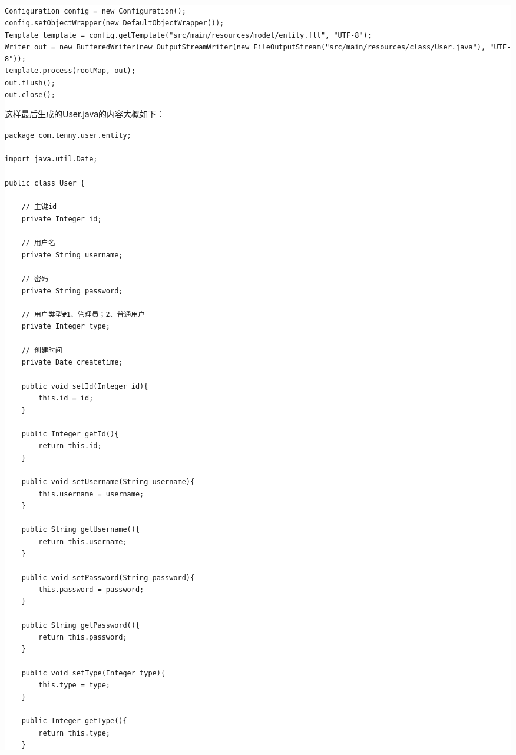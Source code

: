 ```
Configuration config = new Configuration();
config.setObjectWrapper(new DefaultObjectWrapper());
Template template = config.getTemplate("src/main/resources/model/entity.ftl", "UTF-8");
Writer out = new BufferedWriter(new OutputStreamWriter(new FileOutputStream("src/main/resources/class/User.java"), "UTF-8"));
template.process(rootMap, out);
out.flush();
out.close();
```
这样最后生成的User.java的内容大概如下：
```
package com.tenny.user.entity;

import java.util.Date;

public class User {

	// 主键id
    private Integer id;

	// 用户名
    private String username;

	// 密码
    private String password;

	// 用户类型#1、管理员；2、普通用户
    private Integer type;

	// 创建时间
    private Date createtime;

	public void setId(Integer id){
        this.id = id;
    }

    public Integer getId(){
        return this.id;
    }

	public void setUsername(String username){
        this.username = username;
    }

    public String getUsername(){
        return this.username;
    }

	public void setPassword(String password){
        this.password = password;
    }

    public String getPassword(){
        return this.password;
    }

	public void setType(Integer type){
        this.type = type;
    }

    public Integer getType(){
        return this.type;
    }
```